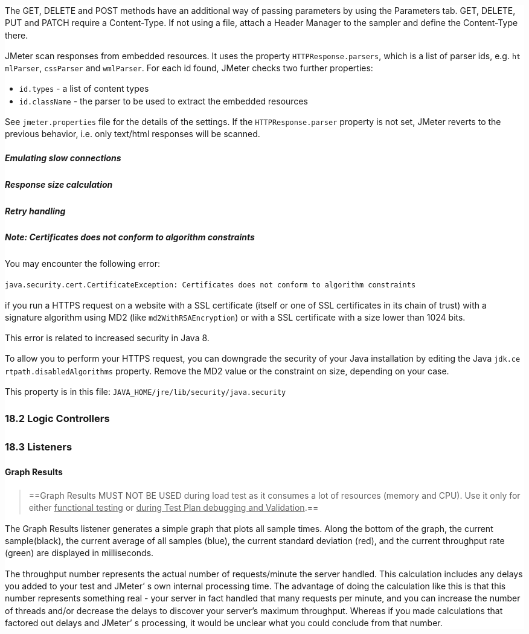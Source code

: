 The GET, DELETE and POST methods have an additional way of passing parameters by using the Parameters tab. GET, DELETE, PUT and PATCH require a Content-Type. If not using a file, attach a Header Manager to the sampler and define the Content-Type there.

JMeter scan responses from embedded resources. It uses the property `HTTPResponse.parsers`, which is a list of parser ids, e.g. `htmlParser`, `cssParser` and `wmlParser`. For each id found, JMeter checks two further properties:

* `id.types` - a list of content types
* `id.className` - the parser to be used to extract the embedded resources

See `jmeter.properties` file for the details of the settings. If the `HTTPResponse.parser` property is not set, JMeter reverts to the previous behavior, i.e. only text/html responses will be scanned.

##### Emulating slow connections

##### Response size calculation

##### Retry handling

##### Note: Certificates does not conform to algorithm constraints

You may encounter the following error: 

```shell
java.security.cert.CertificateException: Certificates does not conform to algorithm constraints
```

if you run a HTTPS request on a website with a SSL certificate (itself or one of SSL certificates in its chain of trust) with a signature algorithm using MD2 (like `md2WithRSAEncryption`) or with a SSL certificate with a size lower than 1024 bits.

This error is related to increased security in Java 8.

To allow you to perform your HTTPS request, you can downgrade the security of your Java installation by editing the Java `jdk.certpath.disabledAlgorithms` property. Remove the MD2 value or the constraint on size, depending on your case. 

This property is in this file: `JAVA_HOME/jre/lib/security/java.security`

### 18.2 Logic Controllers

### 18.3 Listeners

#### Graph Results

> ==Graph Results MUST NOT BE USED during load test as it consumes a lot of resources (memory and CPU). Use it only for either <u>functional testing</u> or <u>during Test Plan debugging and Validation</u>.==

The Graph Results listener generates a simple graph that plots all sample times. Along the bottom of the graph, the current sample(black), the current average of all samples (blue), the current standard deviation (red), and the current throughput rate (green) are displayed in milliseconds.

The throughput number represents the actual number of requests/minute the server handled. This calculation includes any delays you added to your test and JMeter’ s own internal processing time. The advantage of doing the calculation like this is that this number represents something real - your server in fact handled that many requests per minute, and you can increase the number of threads and/or decrease the delays to discover your server’s maximum throughput. Whereas if you made calculations that factored out delays and JMeter’ s processing, it would be unclear what you could conclude from that number.

